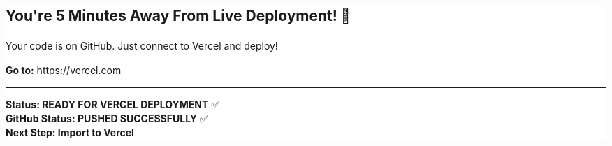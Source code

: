 
## You're 5 Minutes Away From Live Deployment! 🚀

Your code is on GitHub. Just connect to Vercel and deploy!

**Go to:** https://vercel.com

---

**Status: READY FOR VERCEL DEPLOYMENT** ✅  
**GitHub Status: PUSHED SUCCESSFULLY** ✅  
**Next Step: Import to Vercel**
